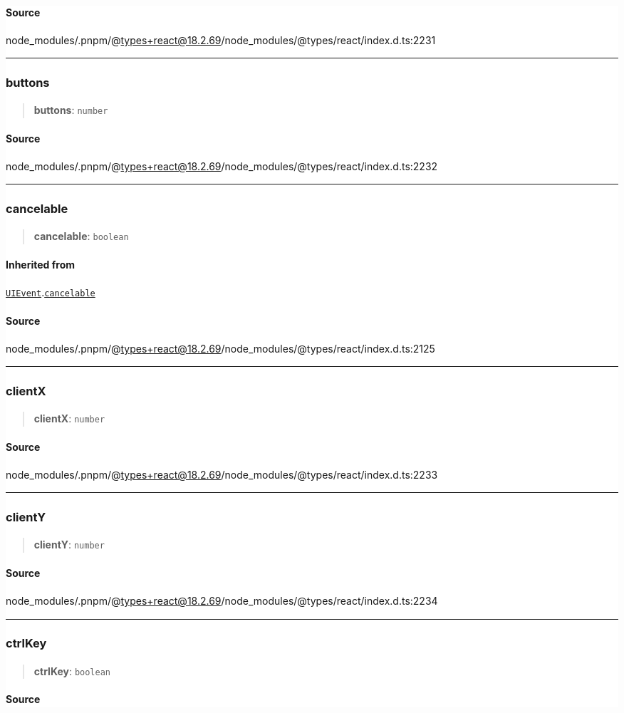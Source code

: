 #### Source

node\_modules/.pnpm/@types+react@18.2.69/node\_modules/@types/react/index.d.ts:2231

***

### buttons

> **buttons**: `number`

#### Source

node\_modules/.pnpm/@types+react@18.2.69/node\_modules/@types/react/index.d.ts:2232

***

### cancelable

> **cancelable**: `boolean`

#### Inherited from

[`UIEvent`](UIEvent.md).[`cancelable`](UIEvent.md#cancelable)

#### Source

node\_modules/.pnpm/@types+react@18.2.69/node\_modules/@types/react/index.d.ts:2125

***

### clientX

> **clientX**: `number`

#### Source

node\_modules/.pnpm/@types+react@18.2.69/node\_modules/@types/react/index.d.ts:2233

***

### clientY

> **clientY**: `number`

#### Source

node\_modules/.pnpm/@types+react@18.2.69/node\_modules/@types/react/index.d.ts:2234

***

### ctrlKey

> **ctrlKey**: `boolean`

#### Source
